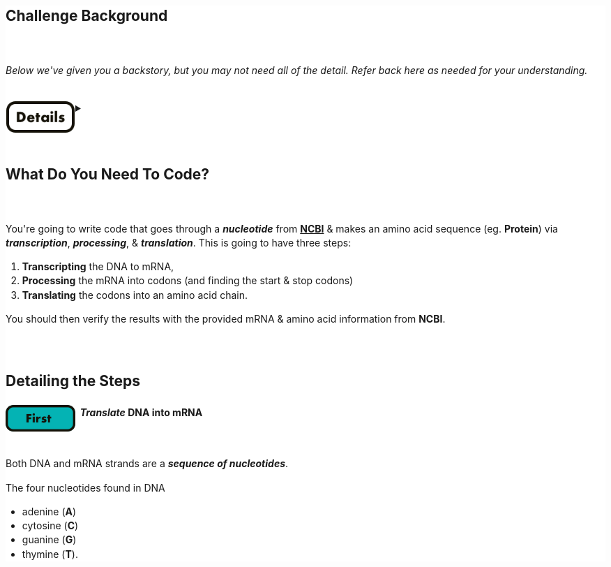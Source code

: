 ## Challenge Background

<br>

_Below we've given you a backstory, but you may not need all of the detail.  Refer back here as needed for your understanding._

<br>

<details><summary><img align="left" width="100" height="45" src="../../images/details.png">
      <br>
    </summary></details>

<br>

<br>


## What Do You Need To Code?

<br>

You're going to write code that goes through a _**nucleotide**_ from [**NCBI**](https://www.ncbi.nlm.nih.gov/) & makes an amino acid sequence (eg. **Protein**) via _**transcription**_, _**processing**_, & _**translation**_.  This is going to have three steps:

1) **Transcripting** the DNA to mRNA,
2) **Processing** the mRNA into codons (and finding the start & stop codons)
3) **Translating** the codons into an amino acid chain.

You should then verify the results with the provided mRNA & amino acid information from **NCBI**.

<br>


## Detailing the Steps


<img align="left" width="100" height="40" src="../../images/FIRST.png"><p><h4>&nbsp; <em>Translate</em> DNA into mRNA</h4></p>


<br>

Both DNA and mRNA strands are a **_sequence of nucleotides_**.

The four nucleotides found in DNA
*  adenine (**A**)
* cytosine (**C**)
* guanine (**G**)
* thymine (**T**).

